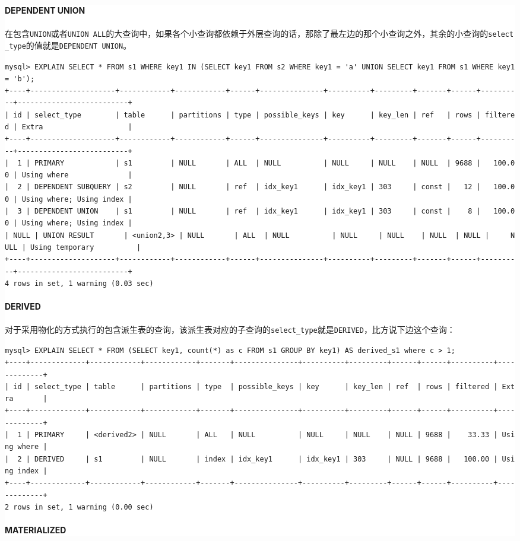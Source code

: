 

#### DEPENDENT UNION

在包含`UNION`或者`UNION ALL`的大查询中，如果各个小查询都依赖于外层查询的话，那除了最左边的那个小查询之外，其余的小查询的`select_type`的值就是`DEPENDENT UNION`。

```text
mysql> EXPLAIN SELECT * FROM s1 WHERE key1 IN (SELECT key1 FROM s2 WHERE key1 = 'a' UNION SELECT key1 FROM s1 WHERE key1 = 'b');
+----+--------------------+------------+------------+------+---------------+----------+---------+-------+------+----------+--------------------------+
| id | select_type        | table      | partitions | type | possible_keys | key      | key_len | ref   | rows | filtered | Extra                    |
+----+--------------------+------------+------------+------+---------------+----------+---------+-------+------+----------+--------------------------+
|  1 | PRIMARY            | s1         | NULL       | ALL  | NULL          | NULL     | NULL    | NULL  | 9688 |   100.00 | Using where              |
|  2 | DEPENDENT SUBQUERY | s2         | NULL       | ref  | idx_key1      | idx_key1 | 303     | const |   12 |   100.00 | Using where; Using index |
|  3 | DEPENDENT UNION    | s1         | NULL       | ref  | idx_key1      | idx_key1 | 303     | const |    8 |   100.00 | Using where; Using index |
| NULL | UNION RESULT       | <union2,3> | NULL       | ALL  | NULL          | NULL     | NULL    | NULL  | NULL |     NULL | Using temporary          |
+----+--------------------+------------+------------+------+---------------+----------+---------+-------+------+----------+--------------------------+
4 rows in set, 1 warning (0.03 sec)
```



#### DERIVED

对于采用物化的方式执行的包含派生表的查询，该派生表对应的子查询的`select_type`就是`DERIVED`，比方说下边这个查询：

```text
mysql> EXPLAIN SELECT * FROM (SELECT key1, count(*) as c FROM s1 GROUP BY key1) AS derived_s1 where c > 1;
+----+-------------+------------+------------+-------+---------------+----------+---------+------+------+----------+-------------+
| id | select_type | table      | partitions | type  | possible_keys | key      | key_len | ref  | rows | filtered | Extra       |
+----+-------------+------------+------------+-------+---------------+----------+---------+------+------+----------+-------------+
|  1 | PRIMARY     | <derived2> | NULL       | ALL   | NULL          | NULL     | NULL    | NULL | 9688 |    33.33 | Using where |
|  2 | DERIVED     | s1         | NULL       | index | idx_key1      | idx_key1 | 303     | NULL | 9688 |   100.00 | Using index |
+----+-------------+------------+------------+-------+---------------+----------+---------+------+------+----------+-------------+
2 rows in set, 1 warning (0.00 sec)
```



#### MATERIALIZED
